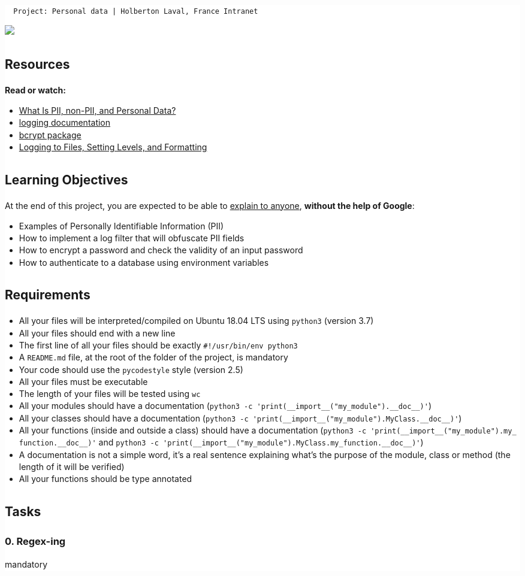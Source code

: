       Project: Personal data | Holberton Laval, France Intranet

![](https://s3.eu-west-3.amazonaws.com/hbtn.intranet/uploads/medias/2019/12/5c48d4f6d4dd8081eb48.png?X-Amz-Algorithm=AWS4-HMAC-SHA256&X-Amz-Credential=AKIA4MYA5JM5DUTZGMZG%2F20240617%2Feu-west-3%2Fs3%2Faws4_request&X-Amz-Date=20240617T065807Z&X-Amz-Expires=86400&X-Amz-SignedHeaders=host&X-Amz-Signature=f7a4b6c06b2adaf27415a55046e337a819a1d13734db558e2b58f64b699009bf)

Resources
---------

**Read or watch:**

*   [What Is PII, non-PII, and Personal Data?](/rltoken/foPGuA-2Dz3K1Y40Zc_Qvg "What Is PII, non-PII, and Personal Data?")
*   [logging documentation](/rltoken/U2Y7GJNwzVPTTvmpsyZ4sg "logging documentation")
*   [bcrypt package](/rltoken/rvDYLUTaAWqtkhSQAJf4zA "bcrypt package")
*   [Logging to Files, Setting Levels, and Formatting](/rltoken/sxnkG_PQ8BcYeFGWAIRnjg "Logging to Files, Setting Levels, and Formatting")

Learning Objectives
-------------------

At the end of this project, you are expected to be able to [explain to anyone](/rltoken/ZPysAXKK27_KivWx2yY8FA "explain to anyone"), **without the help of Google**:

*   Examples of Personally Identifiable Information (PII)
*   How to implement a log filter that will obfuscate PII fields
*   How to encrypt a password and check the validity of an input password
*   How to authenticate to a database using environment variables

Requirements
------------

*   All your files will be interpreted/compiled on Ubuntu 18.04 LTS using `python3` (version 3.7)
*   All your files should end with a new line
*   The first line of all your files should be exactly `#!/usr/bin/env python3`
*   A `README.md` file, at the root of the folder of the project, is mandatory
*   Your code should use the `pycodestyle` style (version 2.5)
*   All your files must be executable
*   The length of your files will be tested using `wc`
*   All your modules should have a documentation (`python3 -c 'print(__import__("my_module").__doc__)'`)
*   All your classes should have a documentation (`python3 -c 'print(__import__("my_module").MyClass.__doc__)'`)
*   All your functions (inside and outside a class) should have a documentation (`python3 -c 'print(__import__("my_module").my_function.__doc__)'` and `python3 -c 'print(__import__("my_module").MyClass.my_function.__doc__)'`)
*   A documentation is not a simple word, it’s a real sentence explaining what’s the purpose of the module, class or method (the length of it will be verified)
*   All your functions should be type annotated

Tasks
-----

### 0\. Regex-ing

mandatory
